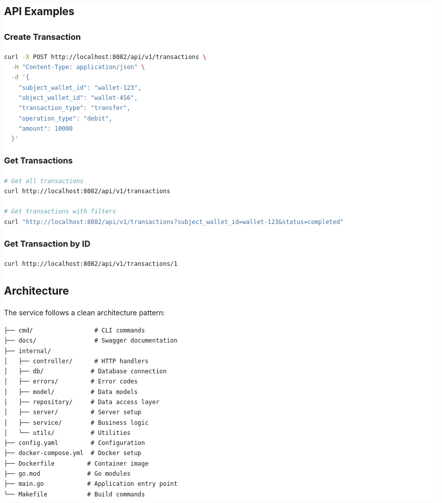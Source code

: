 ## API Examples

### Create Transaction

```bash
curl -X POST http://localhost:8082/api/v1/transactions \
  -H "Content-Type: application/json" \
  -d '{
    "subject_wallet_id": "wallet-123",
    "object_wallet_id": "wallet-456",
    "transaction_type": "transfer",
    "operation_type": "debit",
    "amount": 10000
  }'
```

### Get Transactions

```bash
# Get all transactions
curl http://localhost:8082/api/v1/transactions

# Get transactions with filters
curl "http://localhost:8082/api/v1/transactions?subject_wallet_id=wallet-123&status=completed"
```

### Get Transaction by ID

```bash
curl http://localhost:8082/api/v1/transactions/1
```

## Architecture

The service follows a clean architecture pattern:

```
├── cmd/                 # CLI commands
├── docs/                # Swagger documentation
├── internal/
│   ├── controller/      # HTTP handlers
│   ├── db/             # Database connection
│   ├── errors/         # Error codes
│   ├── model/          # Data models
│   ├── repository/     # Data access layer
│   ├── server/         # Server setup
│   ├── service/        # Business logic
│   └── utils/          # Utilities
├── config.yaml         # Configuration
├── docker-compose.yml  # Docker setup
├── Dockerfile         # Container image
├── go.mod             # Go modules
├── main.go            # Application entry point
└── Makefile           # Build commands
```
